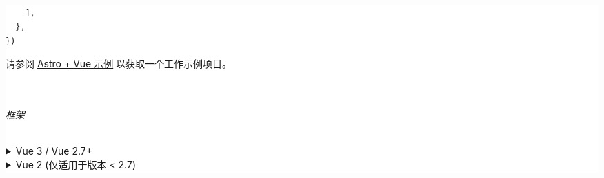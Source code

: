 ```ts
    ],
  },
})
```

请参阅 [Astro + Vue 示例](examples/astro-vue) 以获取一个工作示例项目。

<br></details>

###### 框架

<details><summary>Vue 3 / Vue 2.7+</summary></details>

<details>
<summary>Vue 2 (仅适用于版本 < 2.7)</summary><br>

Vue 2 支持需要对等依赖 `vue-template-compiler`：

```bash
npm i -D vue-template-compiler
```

```ts
Icons({ compiler: 'vue2' })
```

类型声明



```jsonc
// tsconfig.json
{
  "compilerOptions": {
    "types": [
      "unplugin-icons/types/vue",
    ]
  }
}
```
